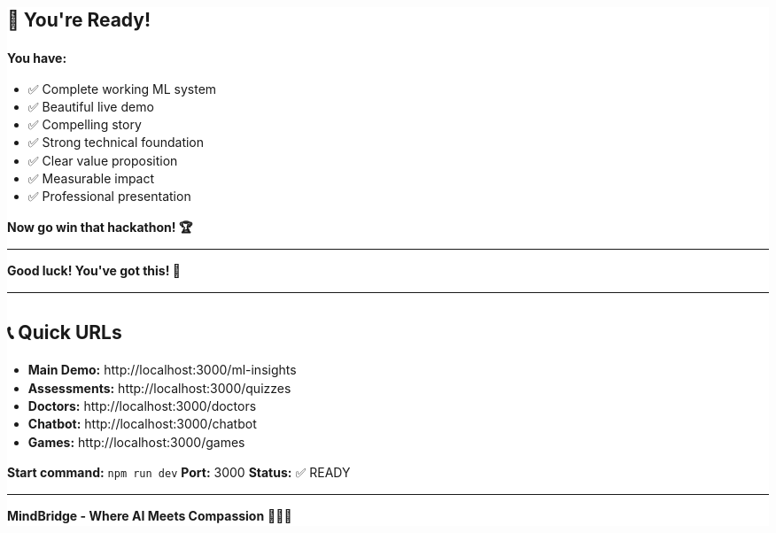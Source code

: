 
## 🚀 You're Ready!

**You have:**
- ✅ Complete working ML system
- ✅ Beautiful live demo
- ✅ Compelling story
- ✅ Strong technical foundation
- ✅ Clear value proposition
- ✅ Measurable impact
- ✅ Professional presentation

**Now go win that hackathon! 🏆**

---

**Good luck! You've got this! 💪**

---

## 📞 Quick URLs

- **Main Demo:** http://localhost:3000/ml-insights
- **Assessments:** http://localhost:3000/quizzes
- **Doctors:** http://localhost:3000/doctors
- **Chatbot:** http://localhost:3000/chatbot
- **Games:** http://localhost:3000/games

**Start command:** `npm run dev`
**Port:** 3000
**Status:** ✅ READY

---

**MindBridge - Where AI Meets Compassion** 💙🧠🤖
